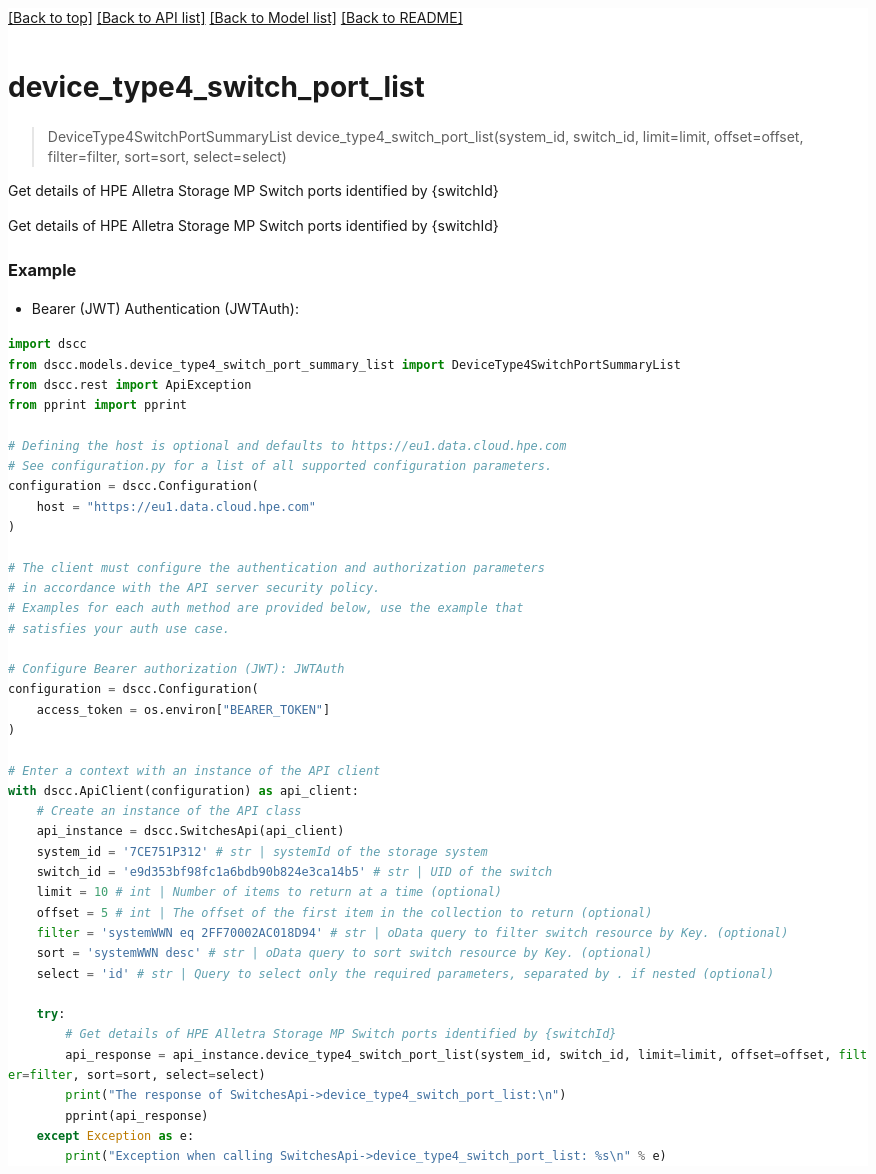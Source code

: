 [[Back to top]](#) [[Back to API list]](../README.md#documentation-for-api-endpoints) [[Back to Model list]](../README.md#documentation-for-models) [[Back to README]](../README.md)

# **device_type4_switch_port_list**
> DeviceType4SwitchPortSummaryList device_type4_switch_port_list(system_id, switch_id, limit=limit, offset=offset, filter=filter, sort=sort, select=select)

Get details of HPE Alletra Storage MP Switch ports identified by {switchId}

Get details of HPE Alletra Storage MP Switch ports identified by {switchId}

### Example

* Bearer (JWT) Authentication (JWTAuth):

```python
import dscc
from dscc.models.device_type4_switch_port_summary_list import DeviceType4SwitchPortSummaryList
from dscc.rest import ApiException
from pprint import pprint

# Defining the host is optional and defaults to https://eu1.data.cloud.hpe.com
# See configuration.py for a list of all supported configuration parameters.
configuration = dscc.Configuration(
    host = "https://eu1.data.cloud.hpe.com"
)

# The client must configure the authentication and authorization parameters
# in accordance with the API server security policy.
# Examples for each auth method are provided below, use the example that
# satisfies your auth use case.

# Configure Bearer authorization (JWT): JWTAuth
configuration = dscc.Configuration(
    access_token = os.environ["BEARER_TOKEN"]
)

# Enter a context with an instance of the API client
with dscc.ApiClient(configuration) as api_client:
    # Create an instance of the API class
    api_instance = dscc.SwitchesApi(api_client)
    system_id = '7CE751P312' # str | systemId of the storage system
    switch_id = 'e9d353bf98fc1a6bdb90b824e3ca14b5' # str | UID of the switch
    limit = 10 # int | Number of items to return at a time (optional)
    offset = 5 # int | The offset of the first item in the collection to return (optional)
    filter = 'systemWWN eq 2FF70002AC018D94' # str | oData query to filter switch resource by Key. (optional)
    sort = 'systemWWN desc' # str | oData query to sort switch resource by Key. (optional)
    select = 'id' # str | Query to select only the required parameters, separated by . if nested (optional)

    try:
        # Get details of HPE Alletra Storage MP Switch ports identified by {switchId}
        api_response = api_instance.device_type4_switch_port_list(system_id, switch_id, limit=limit, offset=offset, filter=filter, sort=sort, select=select)
        print("The response of SwitchesApi->device_type4_switch_port_list:\n")
        pprint(api_response)
    except Exception as e:
        print("Exception when calling SwitchesApi->device_type4_switch_port_list: %s\n" % e)
```
